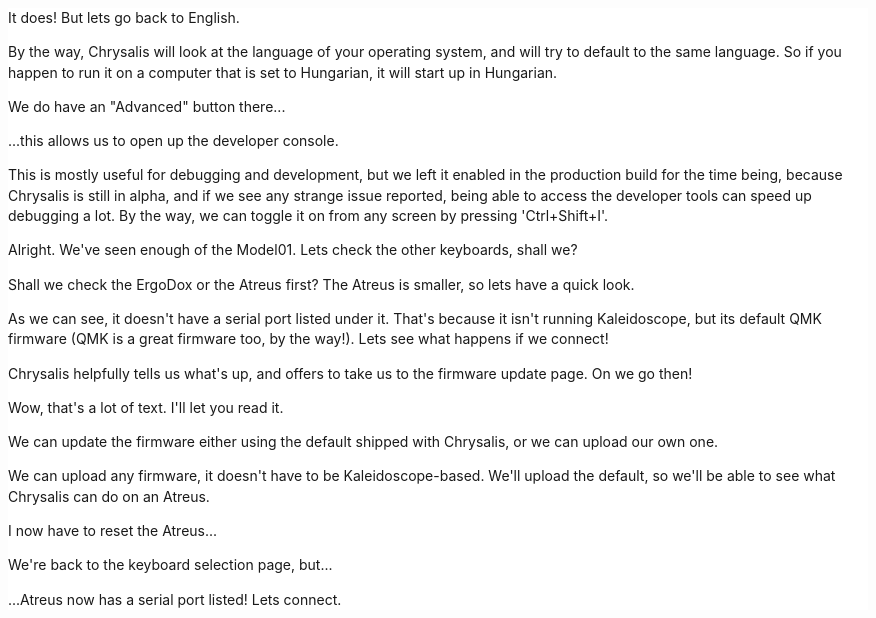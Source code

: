 

It does! But lets go back to English.



By the way, Chrysalis will look at the language of your operating system, and
will try to default to the same language. So if you happen to run it on a
computer that is set to Hungarian, it will start up in Hungarian.

We do have an "Advanced" button there...



...this allows us to open up the developer console.



This is mostly useful for debugging and development, but we left it enabled in the production build for the time being, because Chrysalis is still in alpha, and if we see any strange issue reported, being able to access the developer tools can speed up debugging a lot. By the way, we can toggle it on from any screen by pressing 'Ctrl+Shift+I'.



Alright. We've seen enough of the Model01. Lets check the other keyboards, shall we?



Shall we check the ErgoDox or the Atreus first? The Atreus is smaller, so lets have a quick look.



As we can see, it doesn't have a serial port listed under it. That's because it
isn't running Kaleidoscope, but its default QMK firmware (QMK is a great
firmware too, by the way!). Lets see what happens if we connect!



Chrysalis helpfully tells us what's up, and offers to take us to the firmware
update page. On we go then!



Wow, that's a lot of text. I'll let you read it.



We can update the firmware either using the default shipped with Chrysalis, or
we can upload our own one.



We can upload any firmware, it doesn't have to be
Kaleidoscope-based. We'll upload the default, so we'll be able to see what
Chrysalis can do on an Atreus.



I now have to reset the Atreus...



We're back to the keyboard selection page, but...



...Atreus now has a serial port listed! Lets connect.


